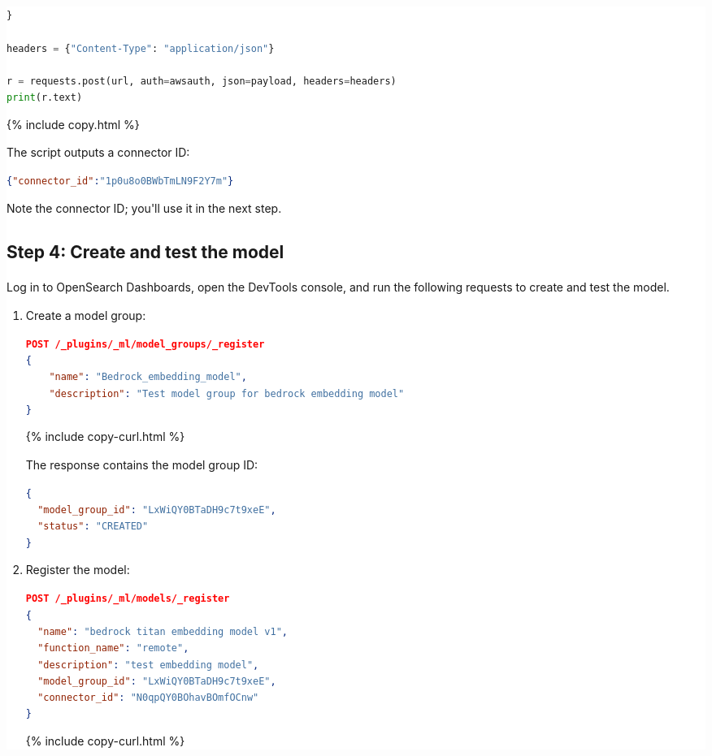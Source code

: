 ```python
}

headers = {"Content-Type": "application/json"}

r = requests.post(url, auth=awsauth, json=payload, headers=headers)
print(r.text)
```
{% include copy.html %}

The script outputs a connector ID:

```json
{"connector_id":"1p0u8o0BWbTmLN9F2Y7m"}
```

Note the connector ID; you'll use it in the next step.

## Step 4: Create and test the model

Log in to OpenSearch Dashboards, open the DevTools console, and run the following requests to create and test the model.

1. Create a model group:

    ```json
    POST /_plugins/_ml/model_groups/_register
    {
        "name": "Bedrock_embedding_model",
        "description": "Test model group for bedrock embedding model"
    }
    ```
    {% include copy-curl.html %}

    The response contains the model group ID:

    ```json
    {
      "model_group_id": "LxWiQY0BTaDH9c7t9xeE",
      "status": "CREATED"
    }
    ```

2. Register the model:

    ```json
    POST /_plugins/_ml/models/_register
    {
      "name": "bedrock titan embedding model v1",
      "function_name": "remote",
      "description": "test embedding model",
      "model_group_id": "LxWiQY0BTaDH9c7t9xeE",
      "connector_id": "N0qpQY0BOhavBOmfOCnw"
    }
    ```
    {% include copy-curl.html %}
